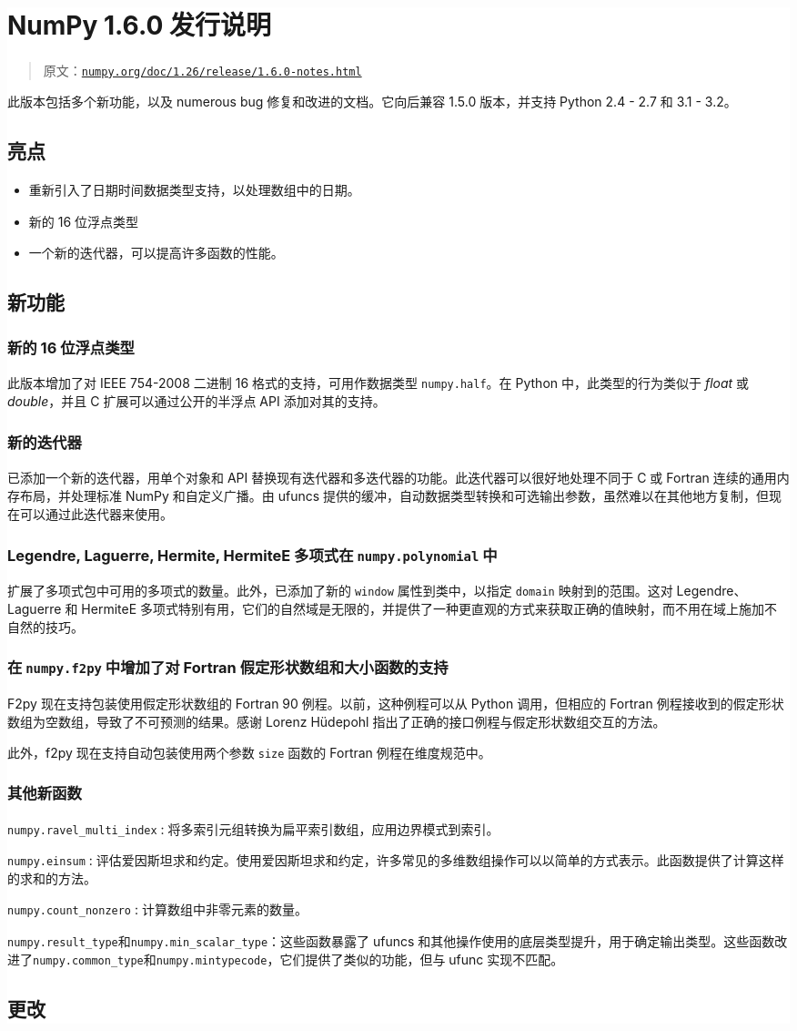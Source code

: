 # NumPy 1.6.0 发行说明

> 原文：[`numpy.org/doc/1.26/release/1.6.0-notes.html`](https://numpy.org/doc/1.26/release/1.6.0-notes.html)

此版本包括多个新功能，以及 numerous bug 修复和改进的文档。它向后兼容 1.5.0 版本，并支持 Python 2.4 - 2.7 和 3.1 - 3.2。

## 亮点

+   重新引入了日期时间数据类型支持，以处理数组中的日期。

+   新的 16 位浮点类型

+   一个新的迭代器，可以提高许多函数的性能。

## 新功能

### 新的 16 位浮点类型

此版本增加了对 IEEE 754-2008 二进制 16 格式的支持，可用作数据类型 `numpy.half`。在 Python 中，此类型的行为类似于 *float* 或 *double*，并且 C 扩展可以通过公开的半浮点 API 添加对其的支持。

### 新的迭代器

已添加一个新的迭代器，用单个对象和 API 替换现有迭代器和多迭代器的功能。此迭代器可以很好地处理不同于 C 或 Fortran 连续的通用内存布局，并处理标准 NumPy 和自定义广播。由 ufuncs 提供的缓冲，自动数据类型转换和可选输出参数，虽然难以在其他地方复制，但现在可以通过此迭代器来使用。

### Legendre, Laguerre, Hermite, HermiteE 多项式在 `numpy.polynomial` 中

扩展了多项式包中可用的多项式的数量。此外，已添加了新的 `window` 属性到类中，以指定 `domain` 映射到的范围。这对 Legendre、Laguerre 和 HermiteE 多项式特别有用，它们的自然域是无限的，并提供了一种更直观的方式来获取正确的值映射，而不用在域上施加不自然的技巧。

### 在 `numpy.f2py` 中增加了对 Fortran 假定形状数组和大小函数的支持

F2py 现在支持包装使用假定形状数组的 Fortran 90 例程。以前，这种例程可以从 Python 调用，但相应的 Fortran 例程接收到的假定形状数组为空数组，导致了不可预测的结果。感谢 Lorenz Hüdepohl 指出了正确的接口例程与假定形状数组交互的方法。

此外，f2py 现在支持自动包装使用两个参数 `size` 函数的 Fortran 例程在维度规范中。

### 其他新函数

`numpy.ravel_multi_index` : 将多索引元组转换为扁平索引数组，应用边界模式到索引。

`numpy.einsum` : 评估爱因斯坦求和约定。使用爱因斯坦求和约定，许多常见的多维数组操作可以以简单的方式表示。此函数提供了计算这样的求和的方法。

`numpy.count_nonzero` : 计算数组中非零元素的数量。

`numpy.result_type`和`numpy.min_scalar_type`：这些函数暴露了 ufuncs 和其他操作使用的底层类型提升，用于确定输出类型。这些函数改进了`numpy.common_type`和`numpy.mintypecode`，它们提供了类似的功能，但与 ufunc 实现不匹配。

## 更改
